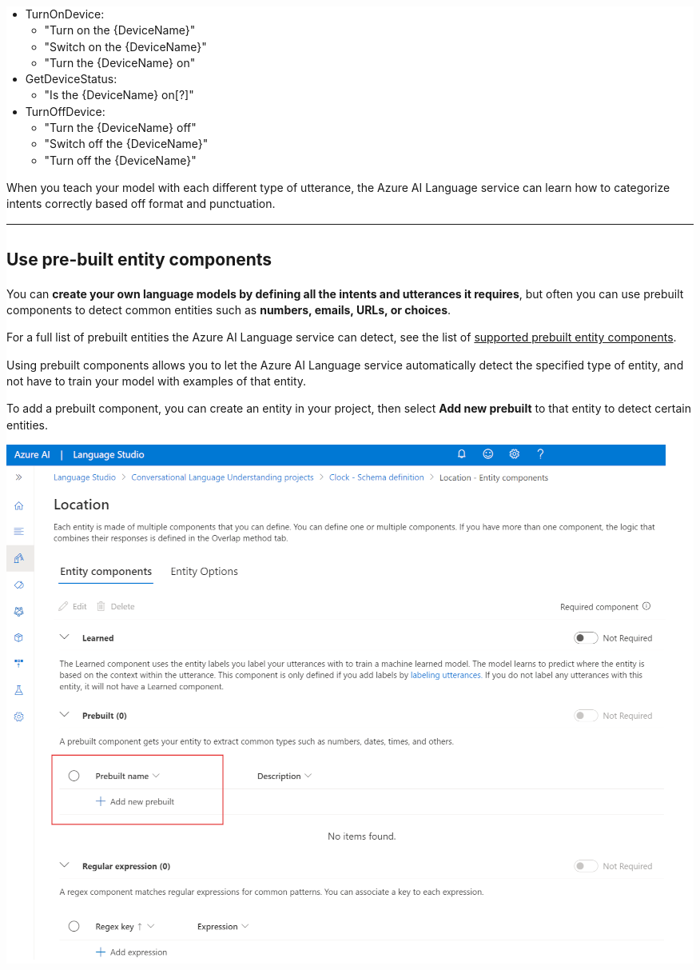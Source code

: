 - TurnOnDevice:
    - "Turn on the {DeviceName}"
    - "Switch on the {DeviceName}"
    - "Turn the {DeviceName} on"
- GetDeviceStatus:
    - "Is the {DeviceName} on[?]"
- TurnOffDevice:
    - "Turn the {DeviceName} off"
    - "Switch off the {DeviceName}"
    - "Turn off the {DeviceName}"

When you teach your model with each different type of utterance, the Azure AI Language service can learn how to categorize intents correctly based off format and punctuation.

---

## Use pre-built entity components

You can **create your own language models by defining all the intents and utterances it requires**, but often you can use prebuilt components to detect common entities such as **numbers, emails, URLs, or choices**.

For a full list of prebuilt entities the Azure AI Language service can detect, see the list of [supported prebuilt entity components](https://learn.microsoft.com/en-us/azure/ai-services/language-service/conversational-language-understanding/prebuilt-component-reference).

Using prebuilt components allows you to let the Azure AI Language service automatically detect the specified type of entity, and not have to train your model with examples of that entity.

To add a prebuilt component, you can create an entity in your project, then select **Add new prebuilt** to that entity to detect certain entities.

![alt text](image-11.png)
